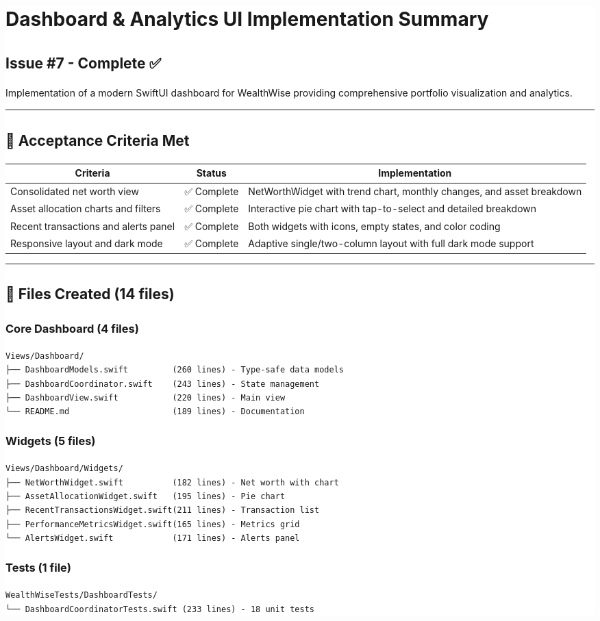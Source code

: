 # Dashboard & Analytics UI Implementation Summary

## Issue #7 - Complete ✅

Implementation of a modern SwiftUI dashboard for WealthWise providing comprehensive portfolio visualization and analytics.

---

## 🎯 Acceptance Criteria Met

| Criteria | Status | Implementation |
|----------|--------|----------------|
| Consolidated net worth view | ✅ Complete | NetWorthWidget with trend chart, monthly changes, and asset breakdown |
| Asset allocation charts and filters | ✅ Complete | Interactive pie chart with tap-to-select and detailed breakdown |
| Recent transactions and alerts panel | ✅ Complete | Both widgets with icons, empty states, and color coding |
| Responsive layout and dark mode | ✅ Complete | Adaptive single/two-column layout with full dark mode support |

---

## 📁 Files Created (14 files)

### Core Dashboard (4 files)
```
Views/Dashboard/
├── DashboardModels.swift         (260 lines) - Type-safe data models
├── DashboardCoordinator.swift    (243 lines) - State management
├── DashboardView.swift           (220 lines) - Main view
└── README.md                     (189 lines) - Documentation
```

### Widgets (5 files)
```
Views/Dashboard/Widgets/
├── NetWorthWidget.swift          (182 lines) - Net worth with chart
├── AssetAllocationWidget.swift   (195 lines) - Pie chart
├── RecentTransactionsWidget.swift(211 lines) - Transaction list
├── PerformanceMetricsWidget.swift(165 lines) - Metrics grid
└── AlertsWidget.swift            (171 lines) - Alerts panel
```

### Tests (1 file)
```
WealthWiseTests/DashboardTests/
└── DashboardCoordinatorTests.swift (233 lines) - 18 unit tests
```
